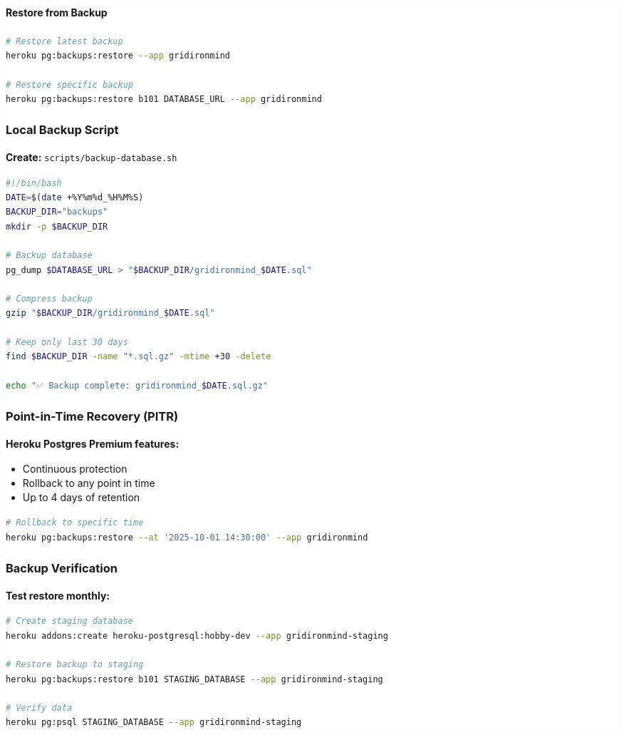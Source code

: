 #### Restore from Backup
```bash
# Restore latest backup
heroku pg:backups:restore --app gridironmind

# Restore specific backup
heroku pg:backups:restore b101 DATABASE_URL --app gridironmind
```

### Local Backup Script

**Create:** `scripts/backup-database.sh`

```bash
#!/bin/bash
DATE=$(date +%Y%m%d_%H%M%S)
BACKUP_DIR="backups"
mkdir -p $BACKUP_DIR

# Backup database
pg_dump $DATABASE_URL > "$BACKUP_DIR/gridironmind_$DATE.sql"

# Compress backup
gzip "$BACKUP_DIR/gridironmind_$DATE.sql"

# Keep only last 30 days
find $BACKUP_DIR -name "*.sql.gz" -mtime +30 -delete

echo "✅ Backup complete: gridironmind_$DATE.sql.gz"
```

### Point-in-Time Recovery (PITR)

**Heroku Postgres Premium features:**
- Continuous protection
- Rollback to any point in time
- Up to 4 days of retention

```bash
# Rollback to specific time
heroku pg:backups:restore --at '2025-10-01 14:30:00' --app gridironmind
```

### Backup Verification

**Test restore monthly:**
```bash
# Create staging database
heroku addons:create heroku-postgresql:hobby-dev --app gridironmind-staging

# Restore backup to staging
heroku pg:backups:restore b101 STAGING_DATABASE --app gridironmind-staging

# Verify data
heroku pg:psql STAGING_DATABASE --app gridironmind-staging
```
